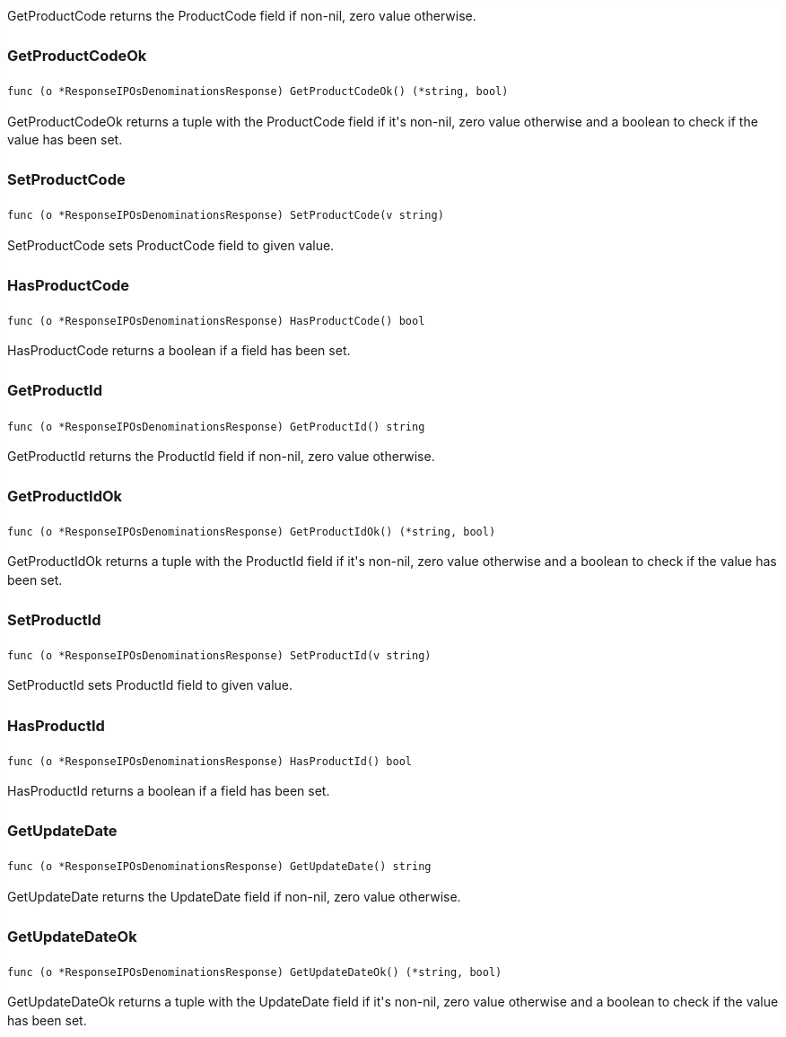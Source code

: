 GetProductCode returns the ProductCode field if non-nil, zero value otherwise.

### GetProductCodeOk

`func (o *ResponseIPOsDenominationsResponse) GetProductCodeOk() (*string, bool)`

GetProductCodeOk returns a tuple with the ProductCode field if it's non-nil, zero value otherwise
and a boolean to check if the value has been set.

### SetProductCode

`func (o *ResponseIPOsDenominationsResponse) SetProductCode(v string)`

SetProductCode sets ProductCode field to given value.

### HasProductCode

`func (o *ResponseIPOsDenominationsResponse) HasProductCode() bool`

HasProductCode returns a boolean if a field has been set.

### GetProductId

`func (o *ResponseIPOsDenominationsResponse) GetProductId() string`

GetProductId returns the ProductId field if non-nil, zero value otherwise.

### GetProductIdOk

`func (o *ResponseIPOsDenominationsResponse) GetProductIdOk() (*string, bool)`

GetProductIdOk returns a tuple with the ProductId field if it's non-nil, zero value otherwise
and a boolean to check if the value has been set.

### SetProductId

`func (o *ResponseIPOsDenominationsResponse) SetProductId(v string)`

SetProductId sets ProductId field to given value.

### HasProductId

`func (o *ResponseIPOsDenominationsResponse) HasProductId() bool`

HasProductId returns a boolean if a field has been set.

### GetUpdateDate

`func (o *ResponseIPOsDenominationsResponse) GetUpdateDate() string`

GetUpdateDate returns the UpdateDate field if non-nil, zero value otherwise.

### GetUpdateDateOk

`func (o *ResponseIPOsDenominationsResponse) GetUpdateDateOk() (*string, bool)`

GetUpdateDateOk returns a tuple with the UpdateDate field if it's non-nil, zero value otherwise
and a boolean to check if the value has been set.
